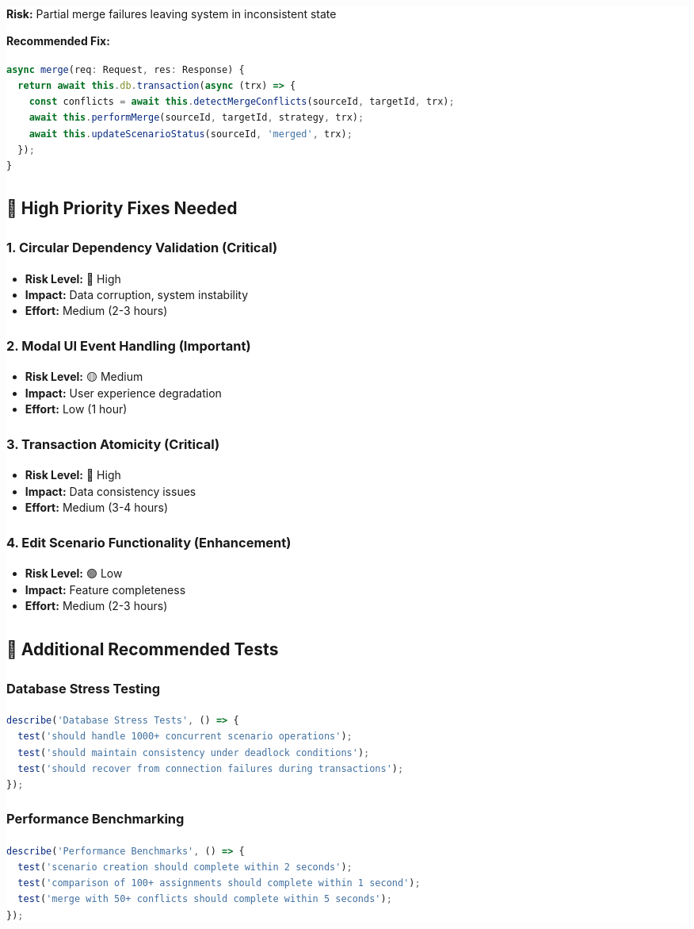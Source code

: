 **Risk:** Partial merge failures leaving system in inconsistent state

**Recommended Fix:**
```typescript
async merge(req: Request, res: Response) {
  return await this.db.transaction(async (trx) => {
    const conflicts = await this.detectMergeConflicts(sourceId, targetId, trx);
    await this.performMerge(sourceId, targetId, strategy, trx);
    await this.updateScenarioStatus(sourceId, 'merged', trx);
  });
}
```

## 🚨 **High Priority Fixes Needed**

### 1. **Circular Dependency Validation** (Critical)
- **Risk Level:** 🔴 High
- **Impact:** Data corruption, system instability
- **Effort:** Medium (2-3 hours)

### 2. **Modal UI Event Handling** (Important)
- **Risk Level:** 🟡 Medium
- **Impact:** User experience degradation
- **Effort:** Low (1 hour)

### 3. **Transaction Atomicity** (Critical)
- **Risk Level:** 🔴 High
- **Impact:** Data consistency issues
- **Effort:** Medium (3-4 hours)

### 4. **Edit Scenario Functionality** (Enhancement)
- **Risk Level:** 🟢 Low
- **Impact:** Feature completeness
- **Effort:** Medium (2-3 hours)

## 🎯 **Additional Recommended Tests**

### **Database Stress Testing**
```typescript
describe('Database Stress Tests', () => {
  test('should handle 1000+ concurrent scenario operations');
  test('should maintain consistency under deadlock conditions');
  test('should recover from connection failures during transactions');
});
```

### **Performance Benchmarking**
```typescript
describe('Performance Benchmarks', () => {
  test('scenario creation should complete within 2 seconds');
  test('comparison of 100+ assignments should complete within 1 second');
  test('merge with 50+ conflicts should complete within 5 seconds');
});
```
